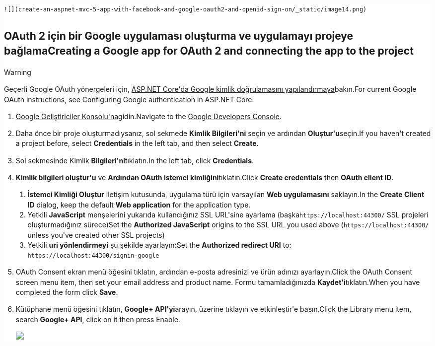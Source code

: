     ![](create-an-aspnet-mvc-5-app-with-facebook-and-google-oauth2-and-openid-sign-on/_static/image14.png)

<a id="goog"></a>
## <a name="creating-a-google-app-for-oauth-2-and-connecting-the-app-to-the-project"></a><span data-ttu-id="a2dfc-159">OAuth 2 için bir Google uygulaması oluşturma ve uygulamayı projeye bağlama</span><span class="sxs-lookup"><span data-stu-id="a2dfc-159">Creating a Google app for OAuth 2 and connecting the app to the project</span></span>

> [!WARNING]
> <span data-ttu-id="a2dfc-160">Geçerli Google OAuth yönergeleri için, [ASP.NET Core'da Google kimlik doğrulamasını yapılandırmaya](/aspnet/core/security/authentication/social/google-logins)bakın.</span><span class="sxs-lookup"><span data-stu-id="a2dfc-160">For current Google OAuth instructions, see [Configuring Google authentication in ASP.NET Core](/aspnet/core/security/authentication/social/google-logins).</span></span>

1. <span data-ttu-id="a2dfc-161">[Google Geliştiriciler Konsolu'na](https://console.developers.google.com/)gidin.</span><span class="sxs-lookup"><span data-stu-id="a2dfc-161">Navigate to the [Google Developers Console](https://console.developers.google.com/).</span></span>
2. <span data-ttu-id="a2dfc-162">Daha önce bir proje oluşturmadıysanız, sol sekmede **Kimlik Bilgileri'ni** seçin ve ardından **Oluştur'u**seçin.</span><span class="sxs-lookup"><span data-stu-id="a2dfc-162">If you haven't created a project before, select **Credentials** in the left tab, and then select **Create**.</span></span>
3. <span data-ttu-id="a2dfc-163">Sol sekmesinde Kimlik **Bilgileri'ni**tıklatın.</span><span class="sxs-lookup"><span data-stu-id="a2dfc-163">In the left tab, click **Credentials**.</span></span>
4. <span data-ttu-id="a2dfc-164">**Kimlik bilgileri oluştur'u** ve **Ardından OAuth istemci kimliğini**tıklatın.</span><span class="sxs-lookup"><span data-stu-id="a2dfc-164">Click **Create credentials** then **OAuth client ID**.</span></span> 

    1. <span data-ttu-id="a2dfc-165">**İstemci Kimliği Oluştur** iletişim kutusunda, uygulama türü için varsayılan **Web uygulamasını** saklayın.</span><span class="sxs-lookup"><span data-stu-id="a2dfc-165">In the **Create Client ID** dialog, keep the default **Web application** for the application type.</span></span>
    2. <span data-ttu-id="a2dfc-166">Yetkili **JavaScript** menşelerini yukarıda kullandığınız SSL URL'sine ayarlama (başka`https://localhost:44300/` SSL projeleri oluşturmadığınız sürece)</span><span class="sxs-lookup"><span data-stu-id="a2dfc-166">Set the **Authorized JavaScript** origins to the SSL URL you used above (`https://localhost:44300/` unless you've created other SSL projects)</span></span>
    3. <span data-ttu-id="a2dfc-167">Yetkili **uri yönlendirmeyi** şu şekilde ayarlayın:</span><span class="sxs-lookup"><span data-stu-id="a2dfc-167">Set the **Authorized redirect URI** to:</span></span>  
         `https://localhost:44300/signin-google`
5. <span data-ttu-id="a2dfc-168">OAuth Consent ekran menü öğesini tıklatın, ardından e-posta adresinizi ve ürün adınızı ayarlayın.</span><span class="sxs-lookup"><span data-stu-id="a2dfc-168">Click the OAuth Consent screen menu item, then set your email address and product name.</span></span> <span data-ttu-id="a2dfc-169">Formu tamamladığınızda **Kaydet'i**tıklatın.</span><span class="sxs-lookup"><span data-stu-id="a2dfc-169">When you have completed the form click **Save**.</span></span>
6. <span data-ttu-id="a2dfc-170">Kütüphane menü öğesini tıklatın, **Google+ API'yi**arayın, üzerine tıklayın ve etkinleştir'e basın.</span><span class="sxs-lookup"><span data-stu-id="a2dfc-170">Click the Library menu item, search **Google+ API**, click on it then press Enable.</span></span>
  
    ![](create-an-aspnet-mvc-5-app-with-facebook-and-google-oauth2-and-openid-sign-on/_static/image15.png)  
  